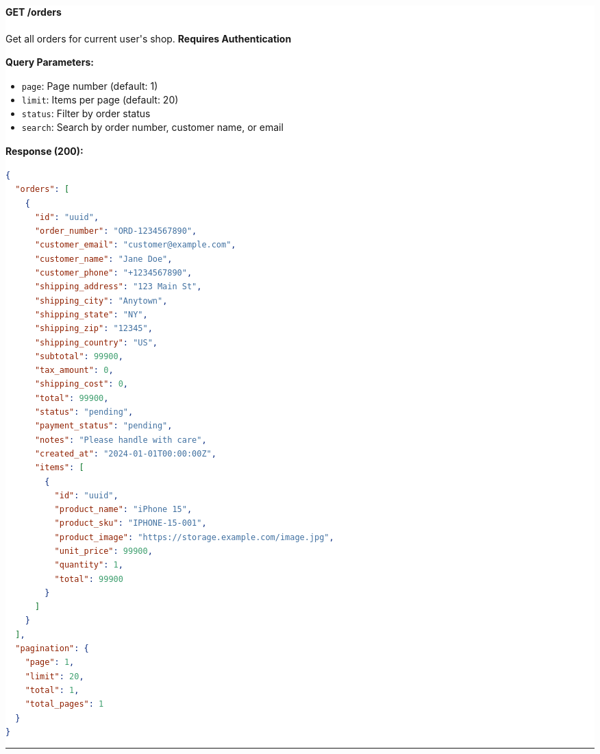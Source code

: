 #### GET /orders
Get all orders for current user's shop. **Requires Authentication**

**Query Parameters:**
- `page`: Page number (default: 1)
- `limit`: Items per page (default: 20)
- `status`: Filter by order status
- `search`: Search by order number, customer name, or email

**Response (200):**
```json
{
  "orders": [
    {
      "id": "uuid",
      "order_number": "ORD-1234567890",
      "customer_email": "customer@example.com",
      "customer_name": "Jane Doe",
      "customer_phone": "+1234567890",
      "shipping_address": "123 Main St",
      "shipping_city": "Anytown",
      "shipping_state": "NY",
      "shipping_zip": "12345",
      "shipping_country": "US",
      "subtotal": 99900,
      "tax_amount": 0,
      "shipping_cost": 0,
      "total": 99900,
      "status": "pending",
      "payment_status": "pending",
      "notes": "Please handle with care",
      "created_at": "2024-01-01T00:00:00Z",
      "items": [
        {
          "id": "uuid",
          "product_name": "iPhone 15",
          "product_sku": "IPHONE-15-001",
          "product_image": "https://storage.example.com/image.jpg",
          "unit_price": 99900,
          "quantity": 1,
          "total": 99900
        }
      ]
    }
  ],
  "pagination": {
    "page": 1,
    "limit": 20,
    "total": 1,
    "total_pages": 1
  }
}
```

---